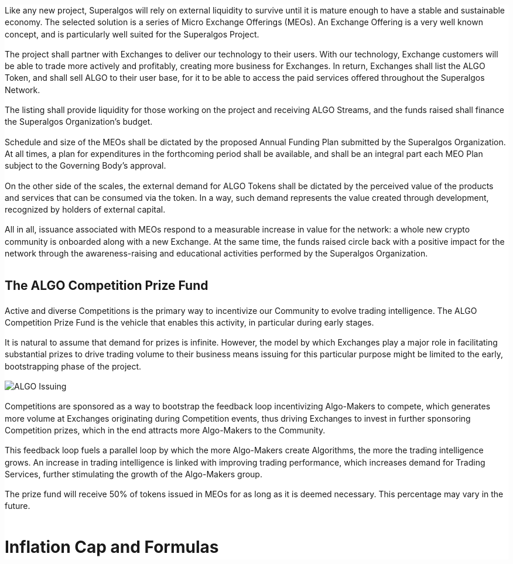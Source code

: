 Like any new project, Superalgos will rely on external liquidity to survive until it is mature enough to have a stable and sustainable economy.  The selected solution is a series of Micro Exchange Offerings (MEOs). An Exchange Offering is a very well known concept, and is particularly well suited for the Superalgos Project. 

The project shall partner with Exchanges to deliver our technology to their users. With our technology, Exchange customers will be able to trade more actively and profitably, creating more business for Exchanges. In return, Exchanges shall list the ALGO Token, and shall sell ALGO to their user base, for it to be able to access the paid services offered throughout the Superalgos Network. 

The listing shall provide liquidity for those working on the project and receiving ALGO Streams, and the funds raised shall finance the Superalgos Organization’s budget.

Schedule and size of the MEOs shall be dictated by the proposed Annual Funding Plan submitted by the Superalgos Organization. At all times, a plan for expenditures in the forthcoming period shall be available, and shall be an integral part each MEO Plan subject to the Governing Body’s approval.

On the other side of the scales, the external demand for ALGO Tokens shall be dictated by the perceived value of the products and services that can be consumed via the token. In a way, such demand represents the value created through development, recognized by holders of external capital.

All in all, issuance associated with MEOs respond to a measurable increase in value for the network: a whole new crypto community is onboarded along with a new Exchange. At the same time, the funds raised circle back with a positive impact for the network through the awareness-raising and educational activities performed by the Superalgos Organization.

## The ALGO Competition Prize Fund

Active and diverse Competitions is the primary way to incentivize our Community to evolve trading intelligence. The ALGO Competition Prize Fund is the vehicle that enables this activity, in particular during early stages. 

It is natural to assume that demand for prizes is infinite. However, the model by which Exchanges play a major role in facilitating substantial prizes to drive trading volume to their business means issuing for this particular purpose might be limited to the early, bootstrapping phase of the project.

![ALGO Issuing](https://superalgos.org/img/charts/Macroeconomic-feedback-loops.svg)

Competitions are sponsored as a way to bootstrap the feedback loop incentivizing Algo-Makers to compete, which generates more volume at Exchanges originating during Competition events, thus driving Exchanges to invest in further sponsoring Competition prizes, which in the end attracts more Algo-Makers to the Community.

This feedback loop fuels a parallel loop by which the more Algo-Makers create Algorithms, the more the trading intelligence grows. An increase in trading intelligence is linked with improving trading performance, which increases demand for Trading Services, further stimulating the growth of the Algo-Makers group.

The prize fund will receive 50% of tokens issued in MEOs for as long as it is deemed necessary. This percentage may vary in the future.

# Inflation Cap and Formulas
